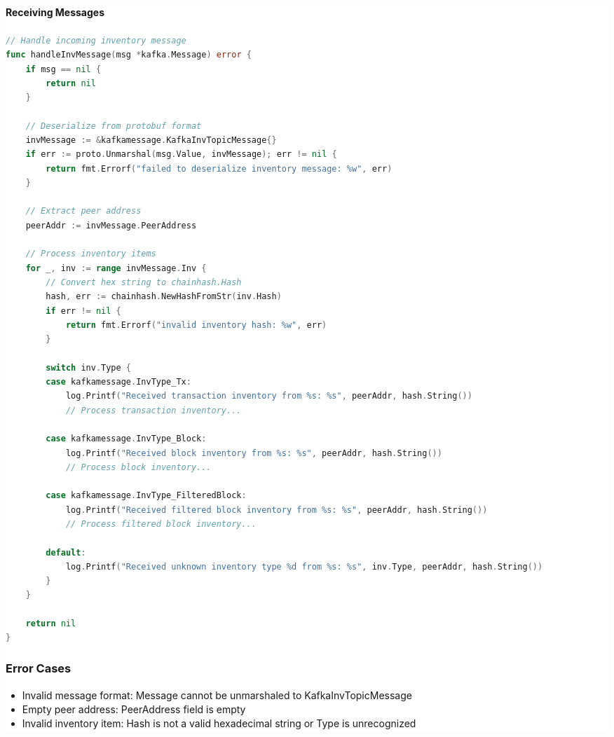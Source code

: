 #### Receiving Messages

```go
// Handle incoming inventory message
func handleInvMessage(msg *kafka.Message) error {
    if msg == nil {
        return nil
    }

    // Deserialize from protobuf format
    invMessage := &kafkamessage.KafkaInvTopicMessage{}
    if err := proto.Unmarshal(msg.Value, invMessage); err != nil {
        return fmt.Errorf("failed to deserialize inventory message: %w", err)
    }

    // Extract peer address
    peerAddr := invMessage.PeerAddress

    // Process inventory items
    for _, inv := range invMessage.Inv {
        // Convert hex string to chainhash.Hash
        hash, err := chainhash.NewHashFromStr(inv.Hash)
        if err != nil {
            return fmt.Errorf("invalid inventory hash: %w", err)
        }

        switch inv.Type {
        case kafkamessage.InvType_Tx:
            log.Printf("Received transaction inventory from %s: %s", peerAddr, hash.String())
            // Process transaction inventory...

        case kafkamessage.InvType_Block:
            log.Printf("Received block inventory from %s: %s", peerAddr, hash.String())
            // Process block inventory...

        case kafkamessage.InvType_FilteredBlock:
            log.Printf("Received filtered block inventory from %s: %s", peerAddr, hash.String())
            // Process filtered block inventory...

        default:
            log.Printf("Received unknown inventory type %d from %s: %s", inv.Type, peerAddr, hash.String())
        }
    }

    return nil
}
```

### Error Cases

- Invalid message format: Message cannot be unmarshaled to KafkaInvTopicMessage
- Empty peer address: PeerAddress field is empty
- Invalid inventory item: Hash is not a valid hexadecimal string or Type is unrecognized
